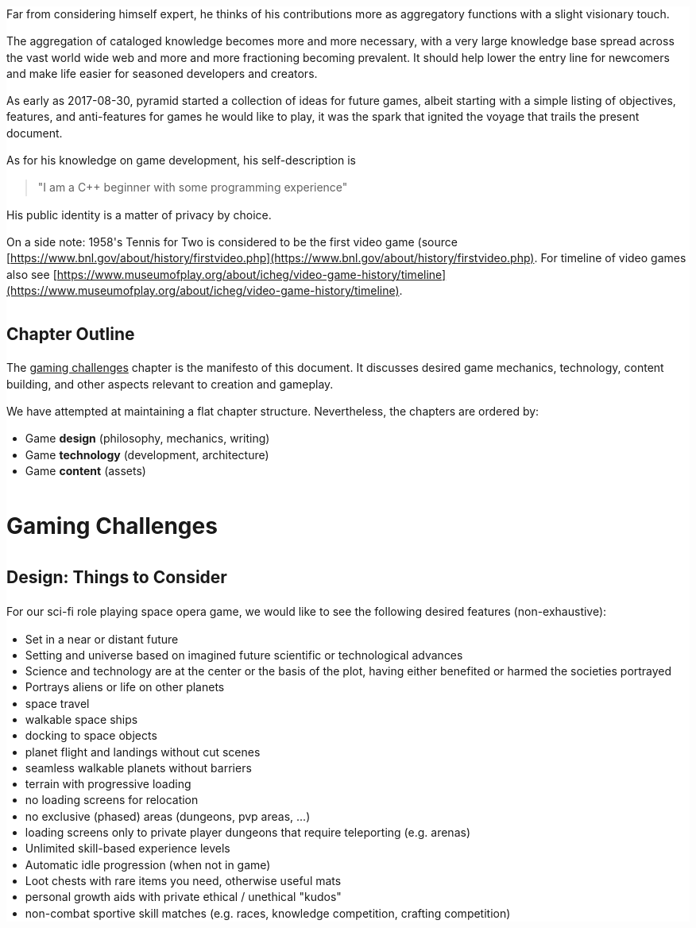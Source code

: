 Far from considering himself expert, he thinks of his contributions more as aggregatory functions with a slight visionary touch.

The aggregation of cataloged knowledge becomes more and more necessary, with a very large knowledge base spread across the vast world wide web and more and more fractioning becoming prevalent. It should help lower the entry line for newcomers and make life easier for seasoned developers and creators.

As early as 2017-08-30, pyramid started a collection of ideas for future games, albeit starting with a simple listing of objectives, features, and anti-features for games he would like to play, it was the spark that ignited the voyage that trails the present document.

As for his knowledge on game development, his self-description is

> "I am a C++ beginner with some programming experience"

His public identity is a matter of privacy by choice.

On a side note: 1958's Tennis for Two is considered to be the first video game (source [https://www.bnl.gov/about/history/firstvideo.php](https://www.bnl.gov/about/history/firstvideo.php). For timeline of video games also see [https://www.museumofplay.org/about/icheg/video-game-history/timeline](https://www.museumofplay.org/about/icheg/video-game-history/timeline).




**Chapter Outline**
-------------------------------------

The [gaming challenges](#gaming-challenges) chapter is the manifesto of this document. It discusses desired game mechanics, technology, content building, and other aspects relevant to creation and gameplay.

We have attempted at maintaining a flat chapter structure. Nevertheless, the chapters are ordered by:

- Game **design** (philosophy, mechanics, writing)
- Game **technology** (development, architecture)
- Game **content** (assets)





Gaming Challenges
=====================================


## Design: Things to Consider

For our sci-fi role playing space opera game, we would like to see the following desired features (non-exhaustive):

- Set in a near or distant future
- Setting and universe based on imagined future scientific or technological advances
- Science and technology are at the center or the basis of the plot, having either benefited or harmed the societies portrayed
- Portrays aliens or life on other planets
- space travel
- walkable space ships
- docking to space objects
- planet flight and landings without cut scenes
- seamless walkable planets without barriers
- terrain with progressive loading
- no loading screens for relocation
- no exclusive (phased) areas (dungeons, pvp areas, ...)
- loading screens only to private player dungeons that require teleporting (e.g. arenas)
- Unlimited skill-based experience levels
- Automatic idle progression (when not in game)
- Loot chests with rare items you need, otherwise useful mats
- personal growth aids with private ethical / unethical "kudos"
- non-combat sportive skill matches (e.g. races, knowledge competition, crafting competition)